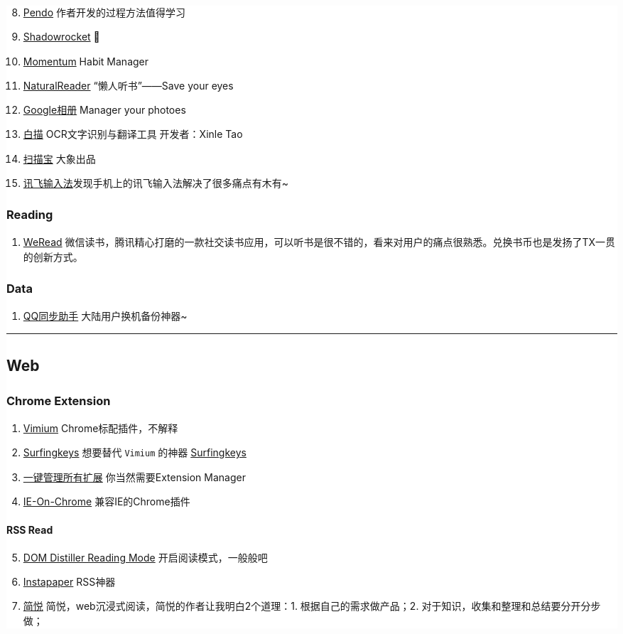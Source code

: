 8. [Pendo](https://itunes.apple.com/us/app/pendo-idea-journal-to-do-calendar-share/id805451002?mt=8) 作者开发的过程方法值得学习

9. [Shadowrocket](https://itunes.apple.com/hk/app/shadowrocket/id932747118?mt=8) 🚀

10. [Momentum](https://itunes.apple.com/cn/app/momentum-habit-tracker-routines-goals-rituals/id1030442215?mt=12) Habit Manager

11. [NaturalReader](https://www.naturalreaders.com/) “懒人听书”——Save your eyes

12. [Google相册](https://itunes.apple.com/cn/app/google-%E7%9B%B8%E5%86%8C-%E5%85%8D%E8%B4%B9%E5%AD%98%E5%82%A8%E7%85%A7%E7%89%87%E5%92%8C%E8%A7%86%E9%A2%91/id962194608?mt=8) Manager your photoes

13.  [白描](https://itunes.apple.com/cn/app/%E7%99%BD%E6%8F%8F-%E5%87%86%E7%A1%AE%E9%AB%98%E6%95%88%E7%9A%84ocr%E6%96%87%E5%AD%97%E8%AF%86%E5%88%AB%E5%B7%A5%E5%85%B7/id1249901692?mt=8) OCR文字识别与翻译工具 开发者：Xinle Tao

14. [扫描宝](https://www.yinxiang.com/products/scannable/) 大象出品

15. [讯飞输入法](https://www.xunfei.cn/)发现手机上的讯飞输入法解决了很多痛点有木有~

### Reading

1. [WeRead](https://weread.qq.com/)    微信读书，腾讯精心打磨的一款社交读书应用，可以听书是很不错的，看来对用户的痛点很熟悉。兑换书币也是发扬了TX一贯的创新方式。

### Data

1. [QQ同步助手](https://itunes.apple.com/cn/app/id389481236)    大陆用户换机备份神器~

------

## Web

### Chrome Extension

1. [Vimium](https://chrome.google.com/webstore/detail/vimium/dbepggeogbaibhgnhhndojpepiihcmeb)   Chrome标配插件，不解释

2. [Surfingkeys](https://github.com/brookhong/Surfingkeys) 想要替代 `Vimium` 的神器 [Surfingkeys](https://github.com/brookhong/Surfingkeys/blob/master/README_CN.md#%E5%89%8D%E7%BC%80%E6%95%B0%E5%AD%97%E5%8F%AF%E5%A4%9A%E6%AC%A1%E9%87%8D%E5%A4%8D%E7%9B%B8%E5%BA%94%E6%93%8D%E4%BD%9C)

3. [一键管理所有扩展](https://chrome.google.com/webstore/detail/niemebbfnfbjfojajlmnbiikmcpjkkja)   你当然需要Extension Manager

4. [IE-On-Chrome](https://chrome.google.com/webstore/detail/ie-on-chrome/kmomimblkpkjeilfbkinoonalgiejlcl)  兼容IE的Chrome插件


#### RSS Read

5. [DOM Distiller Reading Mode](https://chrome.google.com/webstore/detail/dom-distiller-reading-mod/oiembdaoobijmdmeobkalaehgifealpl)   开启阅读模式，一般般吧

6. [Instapaper](https://chrome.google.com/webstore/detail/ldjkgaaoikpmhmkelcgkgacicjfbofhh) RSS神器

7. [简悦](https://sspai.com/post/40772)  简悦，web沉浸式阅读，简悦的作者让我明白2个道理：1. 根据自己的需求做产品；2. 对于知识，收集和整理和总结要分开分步做；
